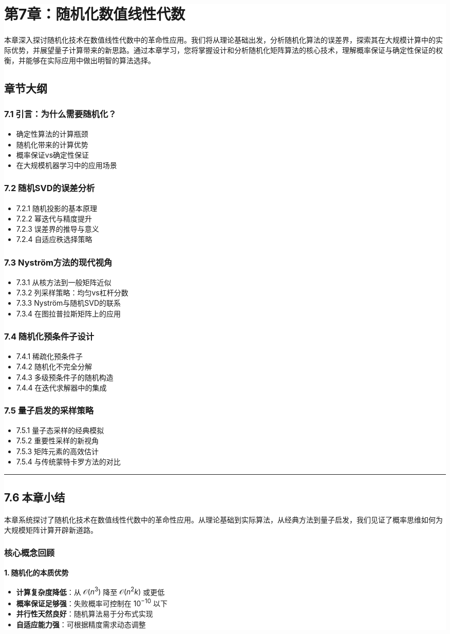 # 第7章：随机化数值线性代数

本章深入探讨随机化技术在数值线性代数中的革命性应用。我们将从理论基础出发，分析随机化算法的误差界，探索其在大规模计算中的实际优势，并展望量子计算带来的新思路。通过本章学习，您将掌握设计和分析随机化矩阵算法的核心技术，理解概率保证与确定性保证的权衡，并能够在实际应用中做出明智的算法选择。

## 章节大纲

### 7.1 引言：为什么需要随机化？
- 确定性算法的计算瓶颈
- 随机化带来的计算优势
- 概率保证vs确定性保证
- 在大规模机器学习中的应用场景

### 7.2 随机SVD的误差分析
- 7.2.1 随机投影的基本原理
- 7.2.2 幂迭代与精度提升
- 7.2.3 误差界的推导与意义
- 7.2.4 自适应秩选择策略

### 7.3 Nyström方法的现代视角
- 7.3.1 从核方法到一般矩阵近似
- 7.3.2 列采样策略：均匀vs杠杆分数
- 7.3.3 Nyström与随机SVD的联系
- 7.3.4 在图拉普拉斯矩阵上的应用

### 7.4 随机化预条件子设计
- 7.4.1 稀疏化预条件子
- 7.4.2 随机化不完全分解
- 7.4.3 多级预条件子的随机构造
- 7.4.4 在迭代求解器中的集成

### 7.5 量子启发的采样策略
- 7.5.1 量子态采样的经典模拟
- 7.5.2 重要性采样的新视角
- 7.5.3 矩阵元素的高效估计
- 7.5.4 与传统蒙特卡罗方法的对比

---

## 7.6 本章小结

本章系统探讨了随机化技术在数值线性代数中的革命性应用。从理论基础到实际算法，从经典方法到量子启发，我们见证了概率思维如何为大规模矩阵计算开辟新道路。

### 核心概念回顾

**1. 随机化的本质优势**
- **计算复杂度降低**：从 $\mathcal{O}(n^3)$ 降至 $\mathcal{O}(n^2k)$ 或更低
- **概率保证足够强**：失败概率可控制在 $10^{-10}$ 以下
- **并行性天然良好**：随机算法易于分布式实现
- **自适应能力强**：可根据精度需求动态调整

